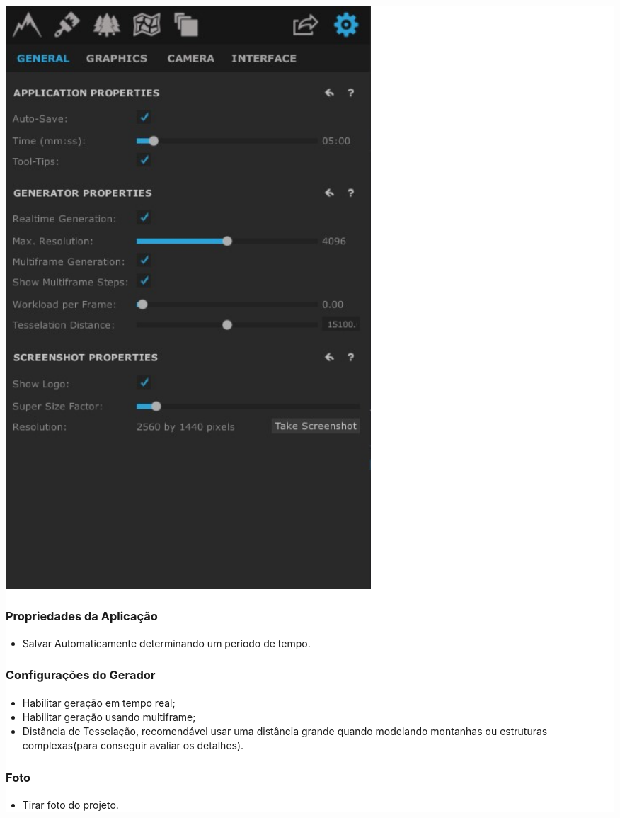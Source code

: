   <img src="../../assets/world-creator/options.jpg" alt="" width="60%">
</h1>

### Propriedades da Aplicação

- Salvar Automaticamente determinando um período de tempo.

### Configurações do Gerador

- Habilitar geração em tempo real;
- Habilitar geração usando multiframe;
- Distância de Tesselação, recomendável usar uma distância grande quando modelando montanhas ou estruturas complexas(para conseguir avaliar os detalhes).

### Foto

- Tirar foto do projeto.
